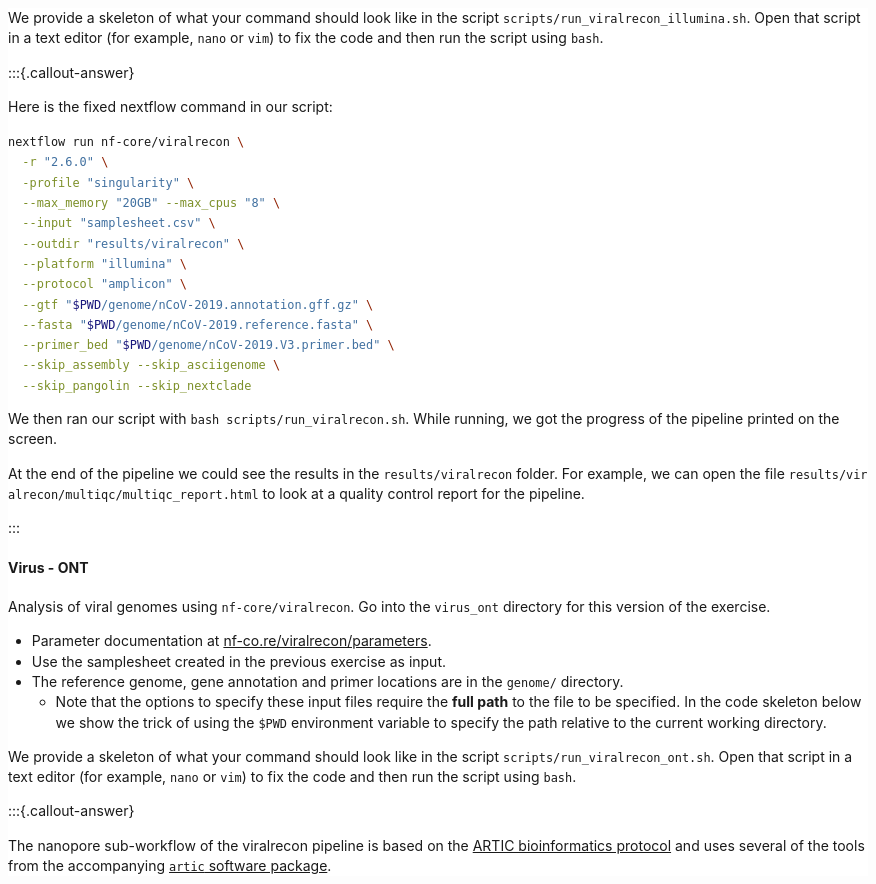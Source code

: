 We provide a skeleton of what your command should look like in the script `scripts/run_viralrecon_illumina.sh`. 
Open that script in a text editor (for example, `nano` or `vim`) to fix the code and then run the script using `bash`. 

:::{.callout-answer}

Here is the fixed nextflow command in our script: 

```bash
nextflow run nf-core/viralrecon \
  -r "2.6.0" \
  -profile "singularity" \
  --max_memory "20GB" --max_cpus "8" \
  --input "samplesheet.csv" \
  --outdir "results/viralrecon" \
  --platform "illumina" \
  --protocol "amplicon" \
  --gtf "$PWD/genome/nCoV-2019.annotation.gff.gz" \
  --fasta "$PWD/genome/nCoV-2019.reference.fasta" \
  --primer_bed "$PWD/genome/nCoV-2019.V3.primer.bed" \
  --skip_assembly --skip_asciigenome \
  --skip_pangolin --skip_nextclade
```

We then ran our script with `bash scripts/run_viralrecon.sh`. 
While running, we got the progress of the pipeline printed on the screen. 

At the end of the pipeline we could see the results in the `results/viralrecon` folder. 
For example, we can open the file `results/viralrecon/multiqc/multiqc_report.html` to look at a quality control report for the pipeline. 

:::

#### Virus - ONT

Analysis of viral genomes using `nf-core/viralrecon`.
Go into the `virus_ont` directory for this version of the exercise. 

- Parameter documentation at [nf-co.re/viralrecon/parameters](https://nf-co.re/viralrecon/parameters).
- Use the samplesheet created in the previous exercise as input.
- The reference genome, gene annotation and primer locations are in the `genome/` directory. 
  - Note that the options to specify these input files require the **full path** to the file to be specified. In the code skeleton below we show the trick of using the `$PWD` environment variable to specify the path relative to the current working directory. 

We provide a skeleton of what your command should look like in the script `scripts/run_viralrecon_ont.sh`. 
Open that script in a text editor (for example, `nano` or `vim`) to fix the code and then run the script using `bash`. 

:::{.callout-answer}

The nanopore sub-workflow of the viralrecon pipeline is based on the [ARTIC bioinformatics protocol](https://artic.network/ncov-2019/ncov2019-bioinformatics-sop.html) and uses several of the tools from the accompanying [`artic` software package](https://artic.readthedocs.io/en/latest/). 
